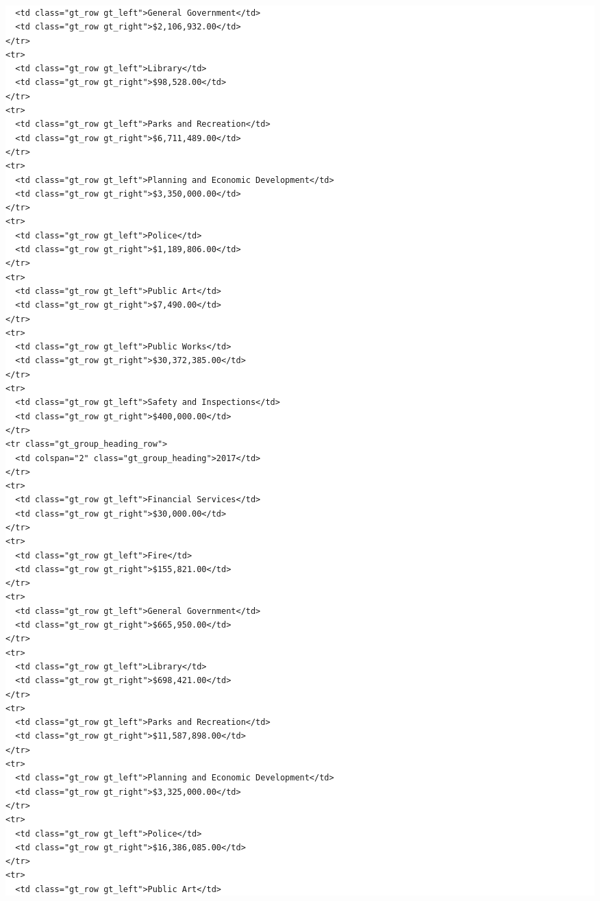       <td class="gt_row gt_left">General Government</td>
      <td class="gt_row gt_right">$2,106,932.00</td>
    </tr>
    <tr>
      <td class="gt_row gt_left">Library</td>
      <td class="gt_row gt_right">$98,528.00</td>
    </tr>
    <tr>
      <td class="gt_row gt_left">Parks and Recreation</td>
      <td class="gt_row gt_right">$6,711,489.00</td>
    </tr>
    <tr>
      <td class="gt_row gt_left">Planning and Economic Development</td>
      <td class="gt_row gt_right">$3,350,000.00</td>
    </tr>
    <tr>
      <td class="gt_row gt_left">Police</td>
      <td class="gt_row gt_right">$1,189,806.00</td>
    </tr>
    <tr>
      <td class="gt_row gt_left">Public Art</td>
      <td class="gt_row gt_right">$7,490.00</td>
    </tr>
    <tr>
      <td class="gt_row gt_left">Public Works</td>
      <td class="gt_row gt_right">$30,372,385.00</td>
    </tr>
    <tr>
      <td class="gt_row gt_left">Safety and Inspections</td>
      <td class="gt_row gt_right">$400,000.00</td>
    </tr>
    <tr class="gt_group_heading_row">
      <td colspan="2" class="gt_group_heading">2017</td>
    </tr>
    <tr>
      <td class="gt_row gt_left">Financial Services</td>
      <td class="gt_row gt_right">$30,000.00</td>
    </tr>
    <tr>
      <td class="gt_row gt_left">Fire</td>
      <td class="gt_row gt_right">$155,821.00</td>
    </tr>
    <tr>
      <td class="gt_row gt_left">General Government</td>
      <td class="gt_row gt_right">$665,950.00</td>
    </tr>
    <tr>
      <td class="gt_row gt_left">Library</td>
      <td class="gt_row gt_right">$698,421.00</td>
    </tr>
    <tr>
      <td class="gt_row gt_left">Parks and Recreation</td>
      <td class="gt_row gt_right">$11,587,898.00</td>
    </tr>
    <tr>
      <td class="gt_row gt_left">Planning and Economic Development</td>
      <td class="gt_row gt_right">$3,325,000.00</td>
    </tr>
    <tr>
      <td class="gt_row gt_left">Police</td>
      <td class="gt_row gt_right">$16,386,085.00</td>
    </tr>
    <tr>
      <td class="gt_row gt_left">Public Art</td>